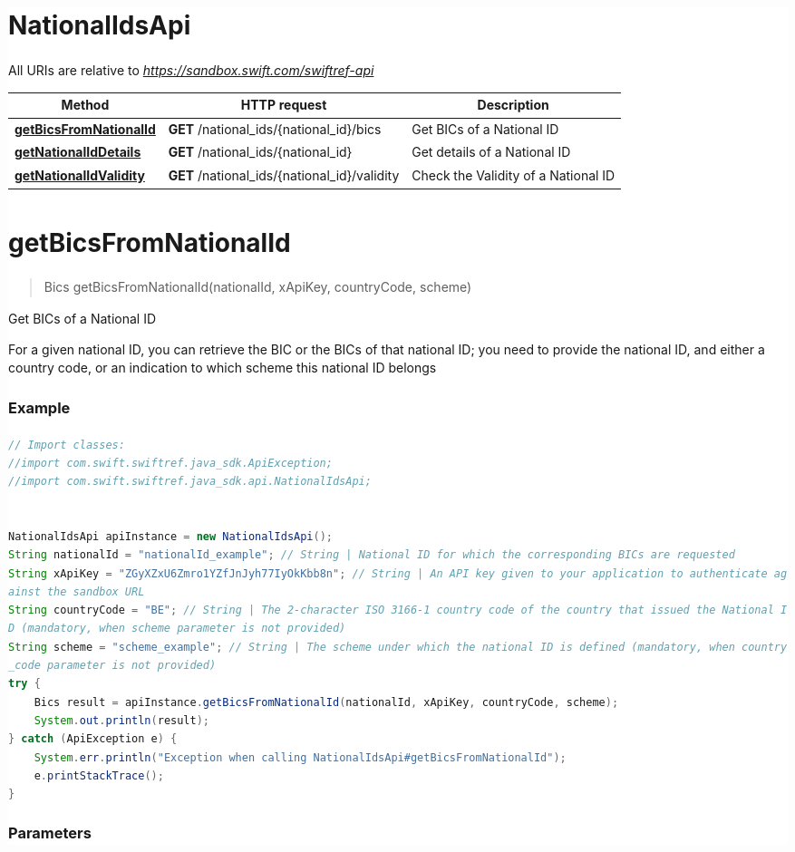 # NationalIdsApi

All URIs are relative to *https://sandbox.swift.com/swiftref-api*

Method | HTTP request | Description
------------- | ------------- | -------------
[**getBicsFromNationalId**](NationalIdsApi.md#getBicsFromNationalId) | **GET** /national_ids/{national_id}/bics | Get BICs of a National ID
[**getNationalIdDetails**](NationalIdsApi.md#getNationalIdDetails) | **GET** /national_ids/{national_id} | Get details of a National ID
[**getNationalIdValidity**](NationalIdsApi.md#getNationalIdValidity) | **GET** /national_ids/{national_id}/validity | Check the Validity of a National ID


<a name="getBicsFromNationalId"></a>
# **getBicsFromNationalId**
> Bics getBicsFromNationalId(nationalId, xApiKey, countryCode, scheme)

Get BICs of a National ID

For a given national ID, you can retrieve the BIC or the BICs of that national ID; you need to provide the national ID, and either a country code, or an indication to which scheme this national ID belongs

### Example
```java
// Import classes:
//import com.swift.swiftref.java_sdk.ApiException;
//import com.swift.swiftref.java_sdk.api.NationalIdsApi;


NationalIdsApi apiInstance = new NationalIdsApi();
String nationalId = "nationalId_example"; // String | National ID for which the corresponding BICs are requested
String xApiKey = "ZGyXZxU6Zmro1YZfJnJyh77IyOkKbb8n"; // String | An API key given to your application to authenticate against the sandbox URL
String countryCode = "BE"; // String | The 2-character ISO 3166-1 country code of the country that issued the National ID (mandatory, when scheme parameter is not provided)
String scheme = "scheme_example"; // String | The scheme under which the national ID is defined (mandatory, when country_code parameter is not provided)
try {
    Bics result = apiInstance.getBicsFromNationalId(nationalId, xApiKey, countryCode, scheme);
    System.out.println(result);
} catch (ApiException e) {
    System.err.println("Exception when calling NationalIdsApi#getBicsFromNationalId");
    e.printStackTrace();
}
```

### Parameters
